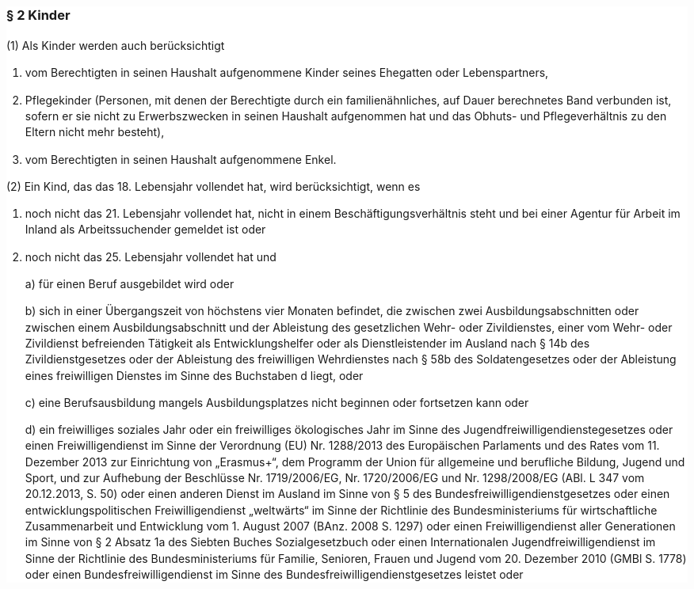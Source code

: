 


### § 2 Kinder

(1) Als Kinder werden auch berücksichtigt

1.  vom Berechtigten in seinen Haushalt aufgenommene Kinder seines
    Ehegatten oder Lebenspartners,


2.  Pflegekinder (Personen, mit denen der Berechtigte durch ein
    familienähnliches, auf Dauer berechnetes Band verbunden ist, sofern er
    sie nicht zu Erwerbszwecken in seinen Haushalt aufgenommen hat und das
    Obhuts- und Pflegeverhältnis zu den Eltern nicht mehr besteht),


3.  vom Berechtigten in seinen Haushalt aufgenommene Enkel.




(2) Ein Kind, das das 18. Lebensjahr vollendet hat, wird
berücksichtigt, wenn es

1.  noch nicht das 21. Lebensjahr vollendet hat, nicht in einem
    Beschäftigungsverhältnis steht und bei einer Agentur für Arbeit im
    Inland als Arbeitssuchender gemeldet ist oder


2.  noch nicht das 25. Lebensjahr vollendet hat und

    a)  für einen Beruf ausgebildet wird oder


    b)  sich in einer Übergangszeit von höchstens vier Monaten befindet, die
        zwischen zwei Ausbildungsabschnitten oder zwischen einem
        Ausbildungsabschnitt und der Ableistung des gesetzlichen Wehr- oder
        Zivildienstes, einer vom Wehr- oder Zivildienst befreienden Tätigkeit
        als Entwicklungshelfer oder als Dienstleistender im Ausland nach § 14b
        des Zivildienstgesetzes oder der Ableistung des freiwilligen
        Wehrdienstes nach § 58b des Soldatengesetzes oder der Ableistung eines
        freiwilligen Dienstes im Sinne des Buchstaben d liegt, oder


    c)  eine Berufsausbildung mangels Ausbildungsplatzes nicht beginnen oder
        fortsetzen kann oder


    d)  ein freiwilliges soziales Jahr oder ein freiwilliges ökologisches Jahr
        im Sinne des Jugendfreiwilligendienstegesetzes oder einen
        Freiwilligendienst im Sinne der Verordnung (EU) Nr. 1288/2013 des
        Europäischen Parlaments und des Rates vom 11. Dezember 2013 zur
        Einrichtung von „Erasmus+“, dem Programm der Union für allgemeine und
        berufliche Bildung, Jugend und Sport, und zur Aufhebung der Beschlüsse
        Nr. 1719/2006/EG, Nr. 1720/2006/EG und Nr. 1298/2008/EG (ABl. L 347
        vom 20.12.2013, S. 50) oder einen anderen Dienst im Ausland im Sinne
        von § 5 des Bundesfreiwilligendienstgesetzes oder einen
        entwicklungspolitischen Freiwilligendienst „weltwärts“ im Sinne der
        Richtlinie des Bundesministeriums für wirtschaftliche Zusammenarbeit
        und Entwicklung vom 1. August 2007 (BAnz. 2008 S. 1297) oder einen
        Freiwilligendienst aller Generationen im Sinne von § 2 Absatz 1a des
        Siebten Buches Sozialgesetzbuch oder einen Internationalen
        Jugendfreiwilligendienst im Sinne der Richtlinie des
        Bundesministeriums für Familie, Senioren, Frauen und Jugend vom 20.
        Dezember 2010 (GMBl S. 1778) oder einen Bundesfreiwilligendienst im
        Sinne des Bundesfreiwilligendienstgesetzes leistet oder
